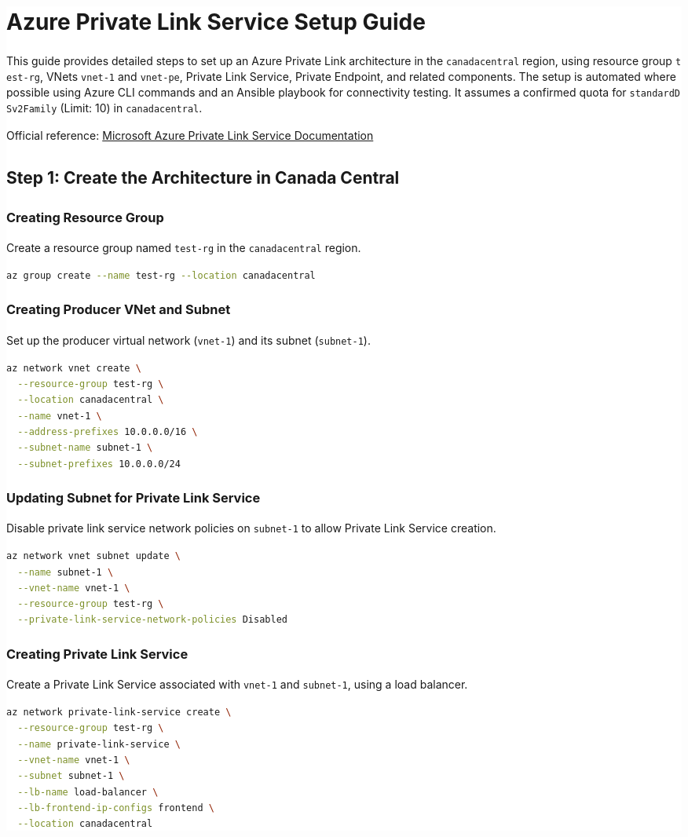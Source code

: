 # Azure Private Link Service Setup Guide

This guide provides detailed steps to set up an Azure Private Link architecture in the `canadacentral` region, using resource group `test-rg`, VNets `vnet-1` and `vnet-pe`, Private Link Service, Private Endpoint, and related components. The setup is automated where possible using Azure CLI commands and an Ansible playbook for connectivity testing. It assumes a confirmed quota for `standardDSv2Family` (Limit: 10) in `canadacentral`.

Official reference: [Microsoft Azure Private Link Service Documentation](https://learn.microsoft.com/en-us/azure/private-link/create-private-link-service-cli)

## Step 1: Create the Architecture in Canada Central

### Creating Resource Group
Create a resource group named `test-rg` in the `canadacentral` region.

```bash
az group create --name test-rg --location canadacentral
```

### Creating Producer VNet and Subnet
Set up the producer virtual network (`vnet-1`) and its subnet (`subnet-1`).

```bash
az network vnet create \
  --resource-group test-rg \
  --location canadacentral \
  --name vnet-1 \
  --address-prefixes 10.0.0.0/16 \
  --subnet-name subnet-1 \
  --subnet-prefixes 10.0.0.0/24
```

### Updating Subnet for Private Link Service
Disable private link service network policies on `subnet-1` to allow Private Link Service creation.

```bash
az network vnet subnet update \
  --name subnet-1 \
  --vnet-name vnet-1 \
  --resource-group test-rg \
  --private-link-service-network-policies Disabled
```

### Creating Private Link Service
Create a Private Link Service associated with `vnet-1` and `subnet-1`, using a load balancer.

```bash
az network private-link-service create \
  --resource-group test-rg \
  --name private-link-service \
  --vnet-name vnet-1 \
  --subnet subnet-1 \
  --lb-name load-balancer \
  --lb-frontend-ip-configs frontend \
  --location canadacentral
```
